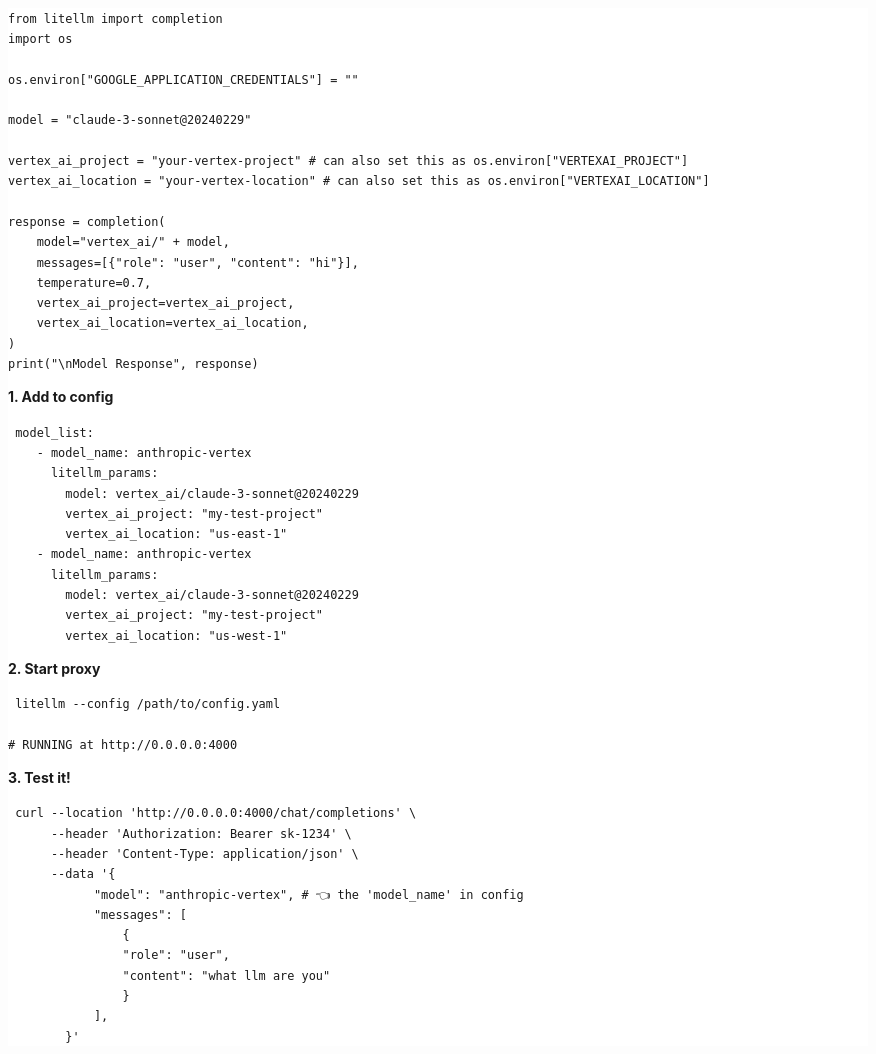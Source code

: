     from litellm import completion  
    import os  
      
    os.environ["GOOGLE_APPLICATION_CREDENTIALS"] = ""  
      
    model = "claude-3-sonnet@20240229"  
      
    vertex_ai_project = "your-vertex-project" # can also set this as os.environ["VERTEXAI_PROJECT"]  
    vertex_ai_location = "your-vertex-location" # can also set this as os.environ["VERTEXAI_LOCATION"]  
      
    response = completion(  
        model="vertex_ai/" + model,  
        messages=[{"role": "user", "content": "hi"}],  
        temperature=0.7,  
        vertex_ai_project=vertex_ai_project,  
        vertex_ai_location=vertex_ai_location,  
    )  
    print("\nModel Response", response)  
    

**1\. Add to config**
    
    
     model_list:  
        - model_name: anthropic-vertex  
          litellm_params:  
            model: vertex_ai/claude-3-sonnet@20240229  
            vertex_ai_project: "my-test-project"  
            vertex_ai_location: "us-east-1"  
        - model_name: anthropic-vertex  
          litellm_params:  
            model: vertex_ai/claude-3-sonnet@20240229  
            vertex_ai_project: "my-test-project"  
            vertex_ai_location: "us-west-1"  
    

**2\. Start proxy**
    
    
     litellm --config /path/to/config.yaml  
      
    # RUNNING at http://0.0.0.0:4000  
    

**3\. Test it!**
    
    
     curl --location 'http://0.0.0.0:4000/chat/completions' \  
          --header 'Authorization: Bearer sk-1234' \  
          --header 'Content-Type: application/json' \  
          --data '{  
                "model": "anthropic-vertex", # 👈 the 'model_name' in config  
                "messages": [  
                    {  
                    "role": "user",  
                    "content": "what llm are you"  
                    }  
                ],  
            }'  
    